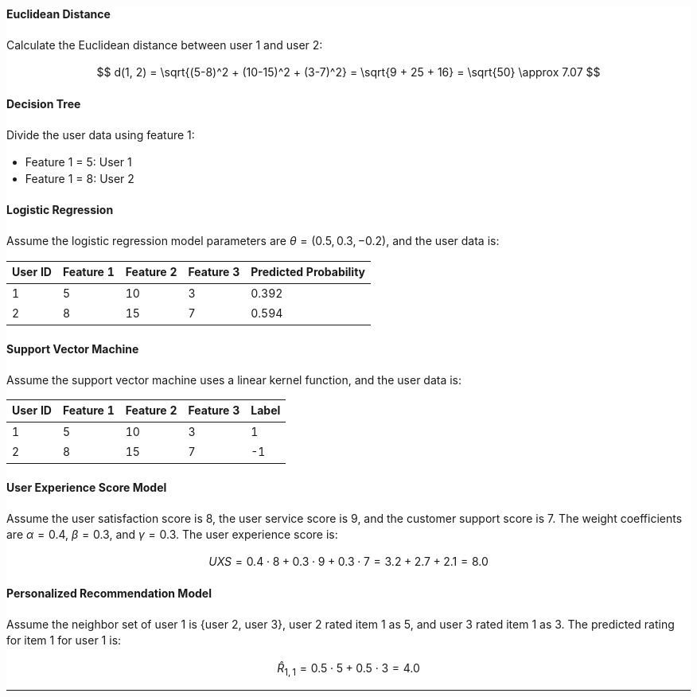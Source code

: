 #### Euclidean Distance

Calculate the Euclidean distance between user 1 and user 2:

$$
d(1, 2) = \sqrt{(5-8)^2 + (10-15)^2 + (3-7)^2} = \sqrt{9 + 25 + 16} = \sqrt{50} \approx 7.07
$$

#### Decision Tree

Divide the user data using feature 1:

- Feature 1 = 5: User 1
- Feature 1 = 8: User 2

#### Logistic Regression

Assume the logistic regression model parameters are $\theta = (0.5, 0.3, -0.2)$, and the user data is:

| User ID | Feature 1 | Feature 2 | Feature 3 | Predicted Probability |
| ------- | --------- | --------- | --------- | --------------------- |
| 1       | 5         | 10        | 3         | 0.392                 |
| 2       | 8         | 15        | 7         | 0.594                 |

#### Support Vector Machine

Assume the support vector machine uses a linear kernel function, and the user data is:

| User ID | Feature 1 | Feature 2 | Feature 3 | Label |
| ------- | --------- | --------- | --------- | ---- |
| 1       | 5         | 10        | 3         | 1    |
| 2       | 8         | 15        | 7         | -1   |

#### User Experience Score Model

Assume the user satisfaction score is 8, the user service score is 9, and the customer support score is 7. The weight coefficients are $\alpha = 0.4$, $\beta = 0.3$, and $\gamma = 0.3$. The user experience score is:

$$
UXS = 0.4 \cdot 8 + 0.3 \cdot 9 + 0.3 \cdot 7 = 3.2 + 2.7 + 2.1 = 8.0
$$

#### Personalized Recommendation Model

Assume the neighbor set of user 1 is {user 2, user 3}, user 2 rated item 1 as 5, and user 3 rated item 1 as 3. The predicted rating for item 1 for user 1 is:

$$
\hat{R}_{1,1} = 0.5 \cdot 5 + 0.5 \cdot 3 = 4.0
$$

---
